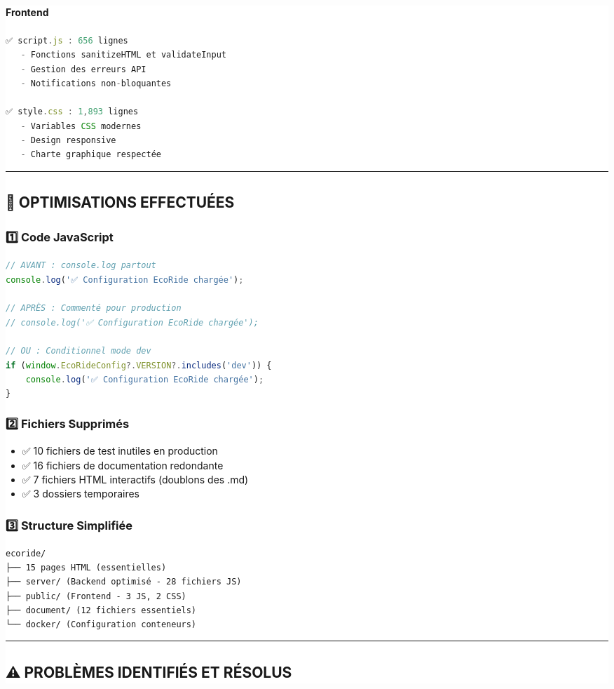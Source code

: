 #### Frontend
```javascript
✅ script.js : 656 lignes
   - Fonctions sanitizeHTML et validateInput
   - Gestion des erreurs API
   - Notifications non-bloquantes
   
✅ style.css : 1,893 lignes
   - Variables CSS modernes
   - Design responsive
   - Charte graphique respectée
```

---

## 🔧 OPTIMISATIONS EFFECTUÉES

### 1️⃣ Code JavaScript
```javascript
// AVANT : console.log partout
console.log('✅ Configuration EcoRide chargée');

// APRÈS : Commenté pour production
// console.log('✅ Configuration EcoRide chargée');

// OU : Conditionnel mode dev
if (window.EcoRideConfig?.VERSION?.includes('dev')) {
    console.log('✅ Configuration EcoRide chargée');
}
```

### 2️⃣ Fichiers Supprimés
- ✅ 10 fichiers de test inutiles en production
- ✅ 16 fichiers de documentation redondante
- ✅ 7 fichiers HTML interactifs (doublons des .md)
- ✅ 3 dossiers temporaires

### 3️⃣ Structure Simplifiée
```
ecoride/
├── 15 pages HTML (essentielles)
├── server/ (Backend optimisé - 28 fichiers JS)
├── public/ (Frontend - 3 JS, 2 CSS)
├── document/ (12 fichiers essentiels)
└── docker/ (Configuration conteneurs)
```

---

## ⚠️ PROBLÈMES IDENTIFIÉS ET RÉSOLUS
